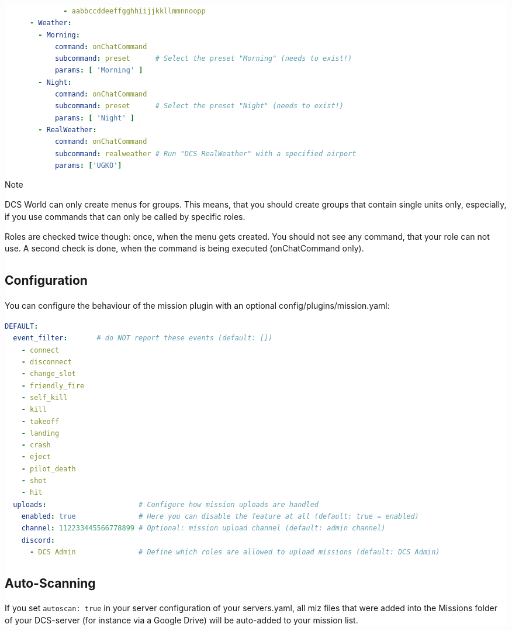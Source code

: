 ```yaml
              - aabbccddeeffgghhiijjkkllmmnnoopp
      - Weather:
        - Morning:
            command: onChatCommand
            subcommand: preset      # Select the preset "Morning" (needs to exist!)
            params: [ 'Morning' ]
        - Night:
            command: onChatCommand
            subcommand: preset      # Select the preset "Night" (needs to exist!)
            params: [ 'Night' ]
        - RealWeather:
            command: onChatCommand
            subcommand: realweather # Run "DCS RealWeather" with a specified airport
            params: ['UGKO']
```
> [!NOTE]
> DCS World can only create menus for groups. This means, that you should create groups that contain single units only,
> especially, if you use commands that can only be called by specific roles.
> 
> Roles are checked twice though: once, when the menu gets created. You should not see any command, that your role can
> not use. A second check is done, when the command is being executed (onChatCommand only).

## Configuration
You can configure the behaviour of the mission plugin with an optional config/plugins/mission.yaml:
```yaml
DEFAULT:
  event_filter:       # do NOT report these events (default: [])
    - connect
    - disconnect
    - change_slot
    - friendly_fire
    - self_kill
    - kill
    - takeoff
    - landing
    - crash
    - eject
    - pilot_death
    - shot
    - hit
  uploads:                      # Configure how mission uploads are handled
    enabled: true               # Here you can disable the feature at all (default: true = enabled)
    channel: 112233445566778899 # Optional: mission upload channel (default: admin channel)
    discord:
      - DCS Admin               # Define which roles are allowed to upload missions (default: DCS Admin)
```

## Auto-Scanning
If you set `autoscan: true` in your server configuration of your servers.yaml, all miz files that were added into the 
Missions folder of your DCS-server (for instance via a Google Drive) will be auto-added to your mission list.
